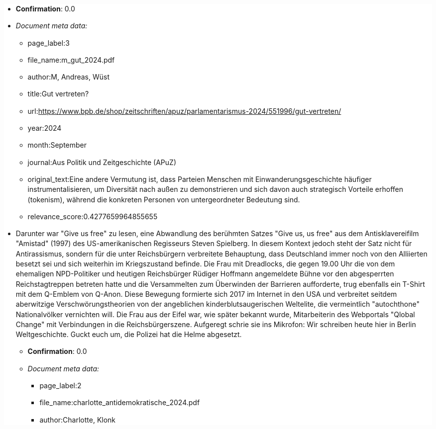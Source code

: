   - **Confirmation**: 0.0
  - *Document meta data:* 
  
    - page_label:3
  
    - file_name:m_gut_2024.pdf
  
    - author:M, Andreas, Wüst
  
    - title:Gut vertreten?
  
    - url:https://www.bpb.de/shop/zeitschriften/apuz/parlamentarismus-2024/551996/gut-vertreten/
  
    - year:2024
  
    - month:September
  
    - journal:Aus Politik und Zeitgeschichte (APuZ)
  
    - original_text:Eine andere Vermutung ist, dass Parteien Menschen mit Einwanderungsgeschichte häufiger instrumentalisieren, um Diversität nach außen zu demonstrieren und
sich davon auch strategisch Vorteile erhoffen (tokenism), während die konkreten Personen von untergeordneter Bedeutung sind. 
  
    - relevance_score:0.4277659964855655
  



+ Darunter war "Give us free" zu lesen, eine Abwandlung des berühmten Satzes "Give us,
us free" aus dem Antisklavereifilm "Amistad" (1997) des US-amerikanischen Regisseurs Steven Spielberg.  In
diesem Kontext jedoch steht der Satz nicht für Antirassismus, sondern für die unter Reichsbürgern verbreitete
Behauptung, dass Deutschland immer noch von den Alliierten besetzt sei und sich weiterhin im Kriegszustand
befinde.  Die Frau mit Dreadlocks, die gegen 19.00 Uhr die von dem ehemaligen NPD-Politiker und heutigen
Reichsbürger Rüdiger Hoffmann angemeldete Bühne vor den abgesperrten Reichstagtreppen betreten hatte
und die Versammelten zum Überwinden der Barrieren aufforderte, trug ebenfalls ein T-Shirt mit dem Q-Emblem
von Q-Anon.  Diese Bewegung formierte sich 2017 im Internet in den USA und verbreitet seitdem aberwitzige Verschwörungstheorien von der angeblichen
kinderblutsaugerischen Weltelite, die vermeintlich "autochthone" Nationalvölker vernichten will.  Die Frau aus der Eifel war, wie später bekannt wurde,
Mitarbeiterin des Webportals "Qlobal Change" mit Verbindungen in die Reichsbürgerszene.  Aufgeregt schrie sie ins Mikrofon:
Wir schreiben heute hier in Berlin Weltgeschichte.  Guckt euch um, die Polizei hat die Helme abgesetzt.
  - **Confirmation**: 0.0
  - *Document meta data:* 
  
    - page_label:2
  
    - file_name:charlotte_antidemokratische_2024.pdf
  
    - author:Charlotte, Klonk
  
